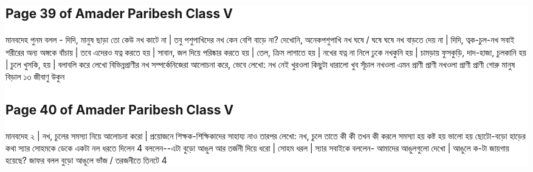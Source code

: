 
## Page 39 of Amader Paribesh Class V
মানবদেহ
পুনম বলল - দিদি, মানুষ ছাড়া তো কেউ নখ কাটে না | তবু
পশুপাখিদের নখ কেন বেশি বাড়ে না?
দেখোনি, অনেকপশুপাখি নখ ঘষে / ঘষে ঘষে নখ বাড়তে
দেয় না |
দিদি, ত্বক-চুল-নখ সবাই শরীরের অন্য অঙ্গকে বাঁচায় |
তবে এদেরও যত্ন করতে হয় | সাবান, জল দিয়ে পরিষ্কার
করতে হয় | তেল, ক্রিম লাগাতে হয় |
নখের যত্ন না নিলে
ঢুকে নখকুনি হয় | চামড়ায় ফুসকুড়ি, দাদ-হাজা, চুলকানি
হয় | চুলে
খুসকি,
হয় |
বলাবলি করে লেখো
বিভিন্নপ্রাণীর নখ সম্পর্কেনিজেরা আলোচনা করে, ভেবে
লেখো:
নখ নেই
খুরওলা
কিছুটা ধারালো
খুব সূঁচাল নখওলা
এমন প্রাণী
প্রাণী
নখওলা প্রাণী
প্রাণী
গোরু
মানুষ
বিড়াল
১৩
জীবাণু 
উকুন


## Page 40 of Amader Paribesh Class V
মানবদেহ
২ |
নখ, চুলের সমস্যা নিয়ে আলোচনা করো | প্রয়োজনে
শিক্ষক-শিক্ষিকাদের সাহায্য নাও
তারপর লেখো:
নখ, চুলে
তাতে কী কী
তখন কী করলে
সমস্যা হয়
কষ্ট হয়
ভালো হয়
ছোটো-বড়ো হাড়ের কথা
স্যার সোহমকে ডেকে একটা নল ধরতে
দিলেন
4
বললেন--এটা বুড়ো
আঙুল আর তর্জনী দিয়ে ধরো |
সোহম ধরল |
স্যার সবাইকে
বললেন- আমাদের আঙুলগুলো
দেখো |
আঙুলে ক-টা জায়গায়
হয়েছে?
জাফর বলল
বুড়ো আঙুলে
ভাঁজ / তরজনীতে
তিনটে
4